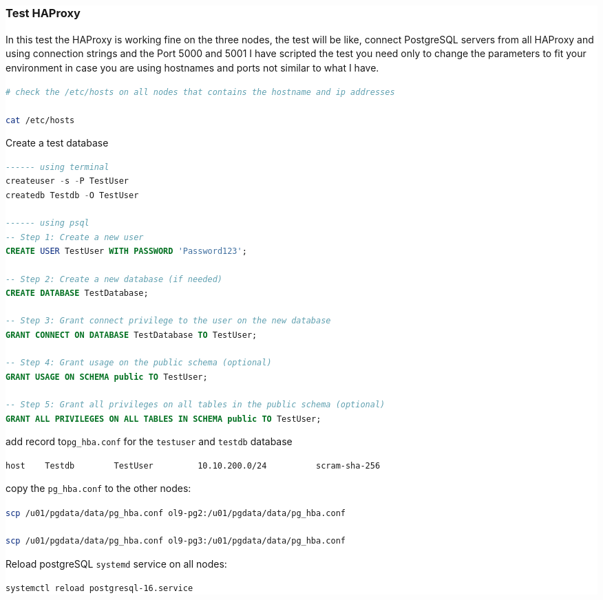
### Test HAProxy

In this test the HAProxy is working fine on the three nodes, the test will be like, connect PostgreSQL servers from all HAProxy and using connection strings and the Port 5000 and 5001 I have scripted the test you need only to change the parameters to fit your environment in case you are using hostnames and ports not similar to what I have.

```bash
# check the /etc/hosts on all nodes that contains the hostname and ip addresses

cat /etc/hosts
```

Create a test database

```sql
------ using terminal 
createuser -s -P TestUser
createdb Testdb -O TestUser

------ using psql
-- Step 1: Create a new user
CREATE USER TestUser WITH PASSWORD 'Password123';

-- Step 2: Create a new database (if needed)
CREATE DATABASE TestDatabase;

-- Step 3: Grant connect privilege to the user on the new database
GRANT CONNECT ON DATABASE TestDatabase TO TestUser;

-- Step 4: Grant usage on the public schema (optional)
GRANT USAGE ON SCHEMA public TO TestUser;

-- Step 5: Grant all privileges on all tables in the public schema (optional)
GRANT ALL PRIVILEGES ON ALL TABLES IN SCHEMA public TO TestUser;

```

add record to`pg_hba.conf` for the `testuser` and `testdb` database 

```bash
host    Testdb        TestUser         10.10.200.0/24          scram-sha-256
```

copy the `pg_hba.conf` to the other nodes:

```bash
scp /u01/pgdata/data/pg_hba.conf ol9-pg2:/u01/pgdata/data/pg_hba.conf

scp /u01/pgdata/data/pg_hba.conf ol9-pg3:/u01/pgdata/data/pg_hba.conf
```

Reload postgreSQL `systemd` service on all nodes:

```bash
systemctl reload postgresql-16.service
```
